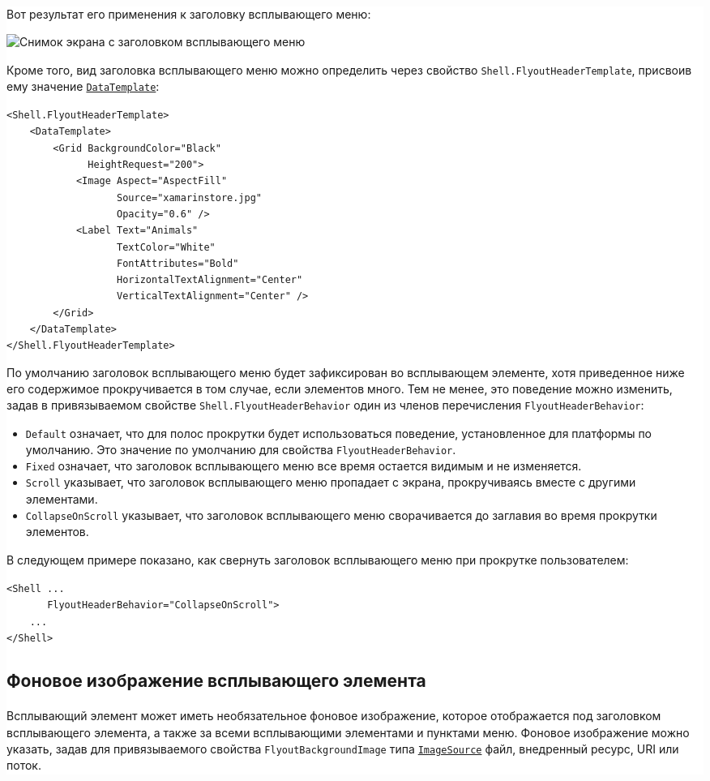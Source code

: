 Вот результат его применения к заголовку всплывающего меню:

![Снимок экрана с заголовком всплывающего меню](flyout-images/flyout-header.png "Заголовок всплывающего меню")

Кроме того, вид заголовка всплывающего меню можно определить через свойство `Shell.FlyoutHeaderTemplate`, присвоив ему значение [`DataTemplate`](xref:Xamarin.Forms.DataTemplate):

```xaml
<Shell.FlyoutHeaderTemplate>
    <DataTemplate>
        <Grid BackgroundColor="Black"
              HeightRequest="200">
            <Image Aspect="AspectFill"
                   Source="xamarinstore.jpg"
                   Opacity="0.6" />
            <Label Text="Animals"
                   TextColor="White"
                   FontAttributes="Bold"
                   HorizontalTextAlignment="Center"
                   VerticalTextAlignment="Center" />
        </Grid>            
    </DataTemplate>
</Shell.FlyoutHeaderTemplate>
```

По умолчанию заголовок всплывающего меню будет зафиксирован во всплывающем элементе, хотя приведенное ниже его содержимое прокручивается в том случае, если элементов много. Тем не менее, это поведение можно изменить, задав в привязываемом свойстве `Shell.FlyoutHeaderBehavior` один из членов перечисления `FlyoutHeaderBehavior`:

- `Default` означает, что для полос прокрутки будет использоваться поведение, установленное для платформы по умолчанию. Это значение по умолчанию для свойства `FlyoutHeaderBehavior`.
- `Fixed` означает, что заголовок всплывающего меню все время остается видимым и не изменяется.
- `Scroll` указывает, что заголовок всплывающего меню пропадает с экрана, прокручиваясь вместе с другими элементами.
- `CollapseOnScroll` указывает, что заголовок всплывающего меню сворачивается до заглавия во время прокрутки элементов.

В следующем примере показано, как свернуть заголовок всплывающего меню при прокрутке пользователем:

```xaml
<Shell ...
       FlyoutHeaderBehavior="CollapseOnScroll">
    ...
</Shell>
```

## <a name="flyout-background-image"></a>Фоновое изображение всплывающего элемента

Всплывающий элемент может иметь необязательное фоновое изображение, которое отображается под заголовком всплывающего элемента, а также за всеми всплывающими элементами и пунктами меню. Фоновое изображение можно указать, задав для привязываемого свойства `FlyoutBackgroundImage` типа [`ImageSource`](xref:Xamarin.Forms.ImageSource) файл, внедренный ресурс, URI или поток.
